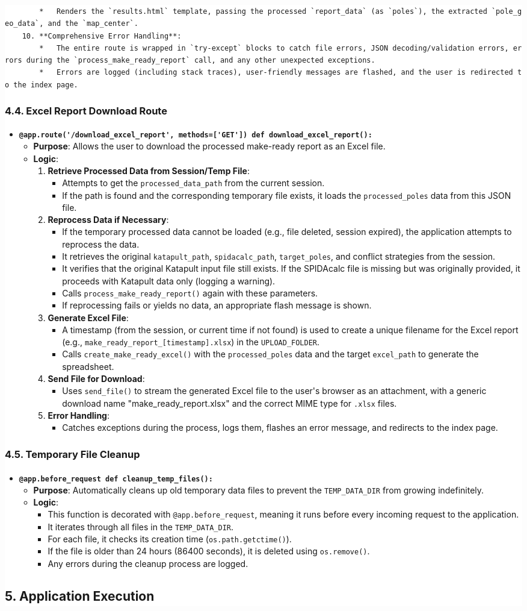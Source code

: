             *   Renders the `results.html` template, passing the processed `report_data` (as `poles`), the extracted `pole_geo_data`, and the `map_center`.
        10. **Comprehensive Error Handling**:
            *   The entire route is wrapped in `try-except` blocks to catch file errors, JSON decoding/validation errors, errors during the `process_make_ready_report` call, and any other unexpected exceptions.
            *   Errors are logged (including stack traces), user-friendly messages are flashed, and the user is redirected to the index page.

### 4.4. Excel Report Download Route

*   **`@app.route('/download_excel_report', methods=['GET']) def download_excel_report():`**
    *   **Purpose**: Allows the user to download the processed make-ready report as an Excel file.
    *   **Logic**:
        1.  **Retrieve Processed Data from Session/Temp File**:
            *   Attempts to get the `processed_data_path` from the current session.
            *   If the path is found and the corresponding temporary file exists, it loads the `processed_poles` data from this JSON file.
        2.  **Reprocess Data if Necessary**:
            *   If the temporary processed data cannot be loaded (e.g., file deleted, session expired), the application attempts to reprocess the data.
            *   It retrieves the original `katapult_path`, `spidacalc_path`, `target_poles`, and conflict strategies from the session.
            *   It verifies that the original Katapult input file still exists. If the SPIDAcalc file is missing but was originally provided, it proceeds with Katapult data only (logging a warning).
            *   Calls `process_make_ready_report()` again with these parameters.
            *   If reprocessing fails or yields no data, an appropriate flash message is shown.
        3.  **Generate Excel File**:
            *   A timestamp (from the session, or current time if not found) is used to create a unique filename for the Excel report (e.g., `make_ready_report_[timestamp].xlsx`) in the `UPLOAD_FOLDER`.
            *   Calls `create_make_ready_excel()` with the `processed_poles` data and the target `excel_path` to generate the spreadsheet.
        4.  **Send File for Download**:
            *   Uses `send_file()` to stream the generated Excel file to the user's browser as an attachment, with a generic download name "make_ready_report.xlsx" and the correct MIME type for `.xlsx` files.
        5.  **Error Handling**:
            *   Catches exceptions during the process, logs them, flashes an error message, and redirects to the index page.

### 4.5. Temporary File Cleanup

*   **`@app.before_request def cleanup_temp_files():`**
    *   **Purpose**: Automatically cleans up old temporary data files to prevent the `TEMP_DATA_DIR` from growing indefinitely.
    *   **Logic**:
        *   This function is decorated with `@app.before_request`, meaning it runs before every incoming request to the application.
        *   It iterates through all files in the `TEMP_DATA_DIR`.
        *   For each file, it checks its creation time (`os.path.getctime()`).
        *   If the file is older than 24 hours (86400 seconds), it is deleted using `os.remove()`.
        *   Any errors during the cleanup process are logged.

## 5. Application Execution
